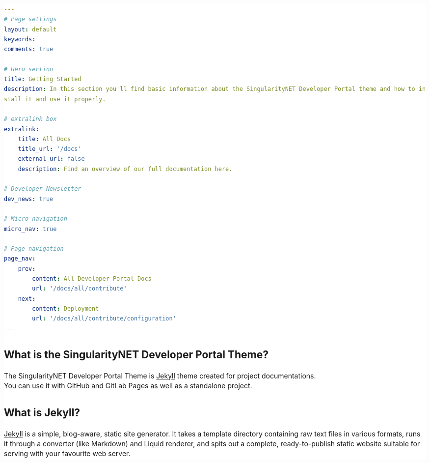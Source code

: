 ```yaml
---
# Page settings
layout: default
keywords:
comments: true

# Hero section
title: Getting Started
description: In this section you'll find basic information about the SingularityNET Developer Portal theme and how to install it and use it properly.

# extralink box
extralink:
    title: All Docs
    title_url: '/docs'
    external_url: false
    description: Find an overview of our full documentation here.

# Developer Newsletter
dev_news: true

# Micro navigation
micro_nav: true

# Page navigation
page_nav:
    prev:
        content: All Developer Portal Docs
        url: '/docs/all/contribute'
    next:
        content: Deployment
        url: '/docs/all/contribute/configuration'
---
```

<div class="container">
        <div class="row">
            <div class="col-md-7">
                <div class="content">
                    <h2 id="what-is-snet">What is the SingularityNET Developer Portal Theme?</h2>
<p>The SingularityNET Developer Portal Theme is <a href="https://jekyllrb.com/">Jekyll</a> theme created for project documentations.<br />
You can use it with <a href="https://pages.github.com/">GitHub</a> and <a href="https://about.gitlab.com/features/pages/">GitLab Pages</a> as well as a standalone project.</p>

<h2 id="what-is-jekyll">What is Jekyll?</h2>
<p><a href="https://jekyllrb.com/">Jekyll</a> is a simple, blog-aware, static site generator. It takes a template directory containing raw text files in various formats, runs it through a converter (like <a href="https://daringfireball.net/projects/markdown/">Markdown</a>) and <a href="https://github.com/Shopify/liquid/wiki">Liquid</a> renderer, and spits out a complete, ready-to-publish static website suitable for serving with your favourite web server.</p>
